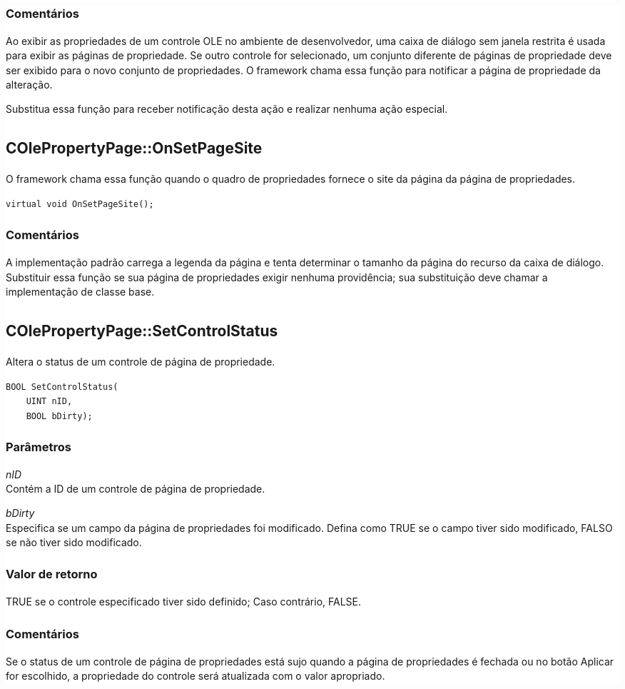 ### <a name="remarks"></a>Comentários

Ao exibir as propriedades de um controle OLE no ambiente de desenvolvedor, uma caixa de diálogo sem janela restrita é usada para exibir as páginas de propriedade. Se outro controle for selecionado, um conjunto diferente de páginas de propriedade deve ser exibido para o novo conjunto de propriedades. O framework chama essa função para notificar a página de propriedade da alteração.

Substitua essa função para receber notificação desta ação e realizar nenhuma ação especial.

##  <a name="onsetpagesite"></a>  COlePropertyPage::OnSetPageSite

O framework chama essa função quando o quadro de propriedades fornece o site da página da página de propriedades.

```
virtual void OnSetPageSite();
```

### <a name="remarks"></a>Comentários

A implementação padrão carrega a legenda da página e tenta determinar o tamanho da página do recurso da caixa de diálogo. Substituir essa função se sua página de propriedades exigir nenhuma providência; sua substituição deve chamar a implementação de classe base.

##  <a name="setcontrolstatus"></a>  COlePropertyPage::SetControlStatus

Altera o status de um controle de página de propriedade.

```
BOOL SetControlStatus(
    UINT nID,
    BOOL bDirty);
```

### <a name="parameters"></a>Parâmetros

*nID*<br/>
Contém a ID de um controle de página de propriedade.

*bDirty*<br/>
Especifica se um campo da página de propriedades foi modificado. Defina como TRUE se o campo tiver sido modificado, FALSO se não tiver sido modificado.

### <a name="return-value"></a>Valor de retorno

TRUE se o controle especificado tiver sido definido; Caso contrário, FALSE.

### <a name="remarks"></a>Comentários

Se o status de um controle de página de propriedades está sujo quando a página de propriedades é fechada ou no botão Aplicar for escolhido, a propriedade do controle será atualizada com o valor apropriado.
